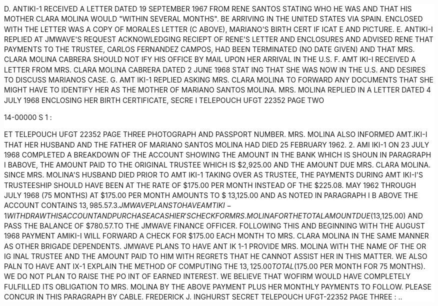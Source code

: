 D. ANTIKI-1 RECEIVED A LETTER DATED 19 SEPTEMBER
1967 FROM RENE SANTOS STATING WHO HE WAS AND THAT HIS MOTHER
CLARA MOLINA WOULD "WITHIN SEVERAL MONTHS". BE ARRIVING IN
THE UNITED STATES VIA SPAIN. ENCLOSED WITH THE LETTER WAS A
COPY OF MORALES LETTER (C ABOVE), MARIANO'S BIRTH CERT IF ICAT E
AND PICTURE.
E. ANTIKI-I REPLIED AT JMWAVE'S REQUEST ACKNOWLEDGING
RECIEPT OF RENE'S LETTER AND ENCLOSURES AND ADVISED RENE THAT
PAYMENTS TO THE TRUSTEE, CARLOS FERNANDEZ CAMPOS, HAD BEEN
TERMINATED (NO DATE GIVEN) AND THAT MRS. CLARA MOLINA CABRERA
SHOULD NOT IFY HIS OFFICE BY MAIL UPON HER ARRIVAL IN THE U.S.
F. AMT IKI-I RECEIVED A LETTER FROM MRS. CLARA MOLINA
CABRERA DATED 2 JUNE 1968 STAT ING THAT SHE WAS NOW IN THE
U.S. AND DESIRES TO DISCUSS MARIANOS CASE.
G. AMT IKI-1 REPLIED ASKING MRS. CLARA MOLINA TO
FORWARD ANY DOCUMENTS THAT SHE MIGHT HAVE TO IDENTIFY HER AS
THE MOTHER OF MARIANO SANTOS MOLINA. MRS. MOLINA REPLIED IN
A LETTER DATED 4 JULY 1968 ENCLOSING HER BIRTH CERTIFICATE,
SECRE I TELEPOUCH UFGT 22352 PAGE TWO

14-00000
S
1
:

ET TELEPOUCH UFGT 22352 PAGE THREE
PHOTOGRAPH AND PASSPORT NUMBER. MRS. MOLINA ALSO INFORMED
AMT.IKI-I THAT HER HUSBAND AND THE FATHER OF MARIANO SANTOS
MOLINA HAD DIED 25 FEBRUARY 1962.
2. AMI IKI-1 ON 23 JULY 1968 COMPLETED A BREAKDOWN OF
THE ACCOUNT SHOWING THE AMOUNT IN THE BANK WHICH IS SHOUN
IN PARAGRAPH I BABOVE, THE AMOUNT PAID TO THE ORIGINAL TRUSTEE
WHICH IS $2,925.00 AND THE AMOUNT DUE MRS. CLARA MOLINA.
SINCE MRS. MOLINA'S HUSBAND DIED PRIOR TO AMT IKI-1 TAKING
OVER AS TRUSTEE, THE PAYMENTS DURING AMT IKI-I'S TRUSTEESHIP
SHOULD HAVE BEEN AT THE RATE OF $175.00 PER MONTH INSTEAD OF
THE $225.08. MAY 1962 THROUGH JULY 1968 (75 MONTHS) AT
$175.00 PER MONTH AMOUNTS TO $ 13,125.00 AND AS NOTED IN
PARAGRAPH I B ABOVE THE ACCOUNT CONTAINS $13,985.57.
3. JMWAVE PLANS TO HAVE AMT IKI-1 WITHDRAW THIS ACCOUNT
AND PURCHASE A CASHIER'S CHECK FOR MRS. MOLINA FOR THE TOTAL
AMOUNT DUE ($13,125.00) AND PASS THE BALANCE OF $780.57.TO
THE JMWAVE FINANCE OFFICER. FOLLOWING THIS AND BEGINNING
WITH THE AUGUST 1968 PAYMENT AMIKI-I WILL FORWARD A CHECK
FOR $175.00 EACH MONTH TO MRS. CLARA MOLINA IN THE SAME
MANNER AS OTHER BRIGADE DEPENDENTS. JMWAVE PLANS TO HAVE
ANT IK 1-1 PROVIDE MRS. MOLINA WITH THE NAME OF THE OR IG INAL
TRUSTEE AND THE AMOUNT PAID TO HIM WITH REGRETS THAT HE CANNOT
ASSIST HER IN THIS MATTER. WE ALSO PALN TO HAVE ANT IX-1
EXPLAIN THE METHOD OF COMPUTING THE $13,125.00 TOTAL ($175.00
PER MONTH FOR 75 MONTHS). WE DO NOT PLAN TO RAISE THE PO INT
OF EARNED INTEREST. WE BELIEVE THAT WOFIRM WOULD HAVE
COMPLETELY FULFILLED ITS OBLIGATION TO MRS. MOLINA BY THE
ABOVE PAYMENT PLUS HER MONTHLY PAYMENTS TO FOLLOW. PLEASE
CONCUR IN THIS PARAGRAPH BY CABLE.
FREDERICK J. INGHURST
SECRET TELEPOUCH UFGT-22352 PAGE THREE
:
..
